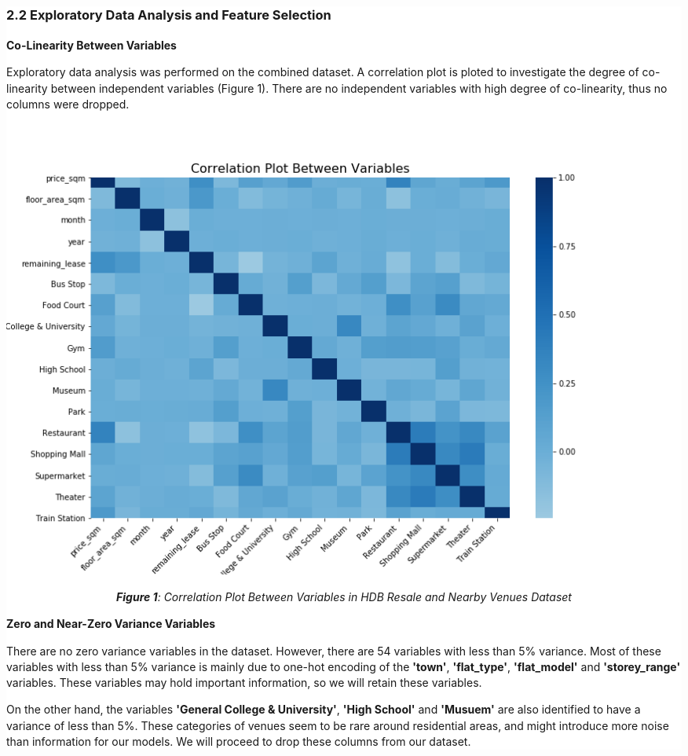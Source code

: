 ### 2.2 Exploratory Data Analysis and Feature Selection

**Co-Linearity Between Variables**

Exploratory data analysis was performed on the combined dataset. A correlation plot is ploted to investigate the degree of co-linearity between independent variables (Figure 1). There are no independent variables with high degree of co-linearity, thus no columns were dropped.

<img src="./Images/Correlation_Plot.png">

<p><center><i><b>Figure 1</b>: Correlation Plot Between Variables in HDB Resale and Nearby Venues Dataset</i></center></p>

**Zero and Near-Zero Variance Variables**

There are no zero variance variables in the dataset. However, there are 54 variables with less than 5% variance. Most of these variables with less than 5% variance is mainly due to one-hot encoding of the **'town'**, **'flat_type'**, **'flat_model'** and **'storey_range'** variables. These variables may hold important information, so we will retain these variables. 

On the other hand, the variables **'General College & University'**, **'High School'** and **'Musuem'** are also identified to have a variance of less than 5%. These categories of venues seem to be rare around residential areas, and might introduce more noise than information for our models. We will proceed to drop these columns from our dataset.
